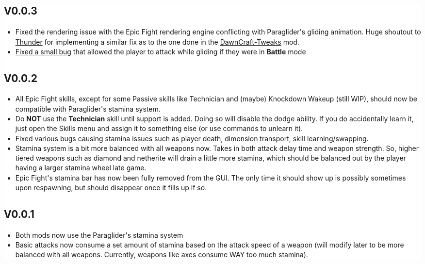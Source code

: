 ## V0.0.3
- Fixed the rendering issue with the Epic Fight rendering engine conflicting with Paraglider's gliding animation.
  Huge shoutout to [Thunder](https://github.com/Thundertheidiot) for implementing a similar fix as to the one done in 
  the [DawnCraft-Tweaks](https://github.com/SmileycorpMC/DawnCraft-Tweaks/blob/master/src/main/java/com/afunproject/dawncraft/integration/epicfight/client/EpicFightParagliderEvents.java) mod.
- [Fixed a small bug](https://github.com/CravenCraft/EpicParagliders/commit/58aef081e8344c28da4568d77dbaf004301bd4ec#diff-228c4b34c9b6bb9d3dd5f8ac49b7521d6254e0f6042287053022bd6126bd3e12R124-R132)
  that allowed the player to attack while gliding if they were in **Battle** mode

## V0.0.2
- All Epic Fight skills, except for some Passive skills like Technician and (maybe) Knockdown Wakeup (still WIP),
  should now be compatible with Paraglider's stamina system.
- Do **NOT** use the **Technician** skill until support is added. Doing so will disable the dodge ability.
  If you do accidentally learn it, just open the Skills menu and assign it to something else
  (or use commands to unlearn it).
- Fixed various bugs causing stamina issues such as player death, dimension transport, skill learning/swapping.
- Stamina system is a bit more balanced with all weapons now. Takes in both attack delay time and weapon strength.
  So, higher tiered weapons such as diamond and netherite will drain a little more stamina, which should be balanced
  out by the player having a larger stamina wheel late game.
- Epic Fight's stamina bar has now been fully removed from the GUI. The only time it should show up is possibly
  sometimes upon respawning, but should disappear once it fills up if so.

## V0.0.1
- Both mods now use the Paraglider's stamina system
- Basic attacks now consume a set amount of stamina based on the attack speed of a weapon (will modify later to be more
  balanced with all weapons. Currently, weapons like axes consume WAY too much stamina).
